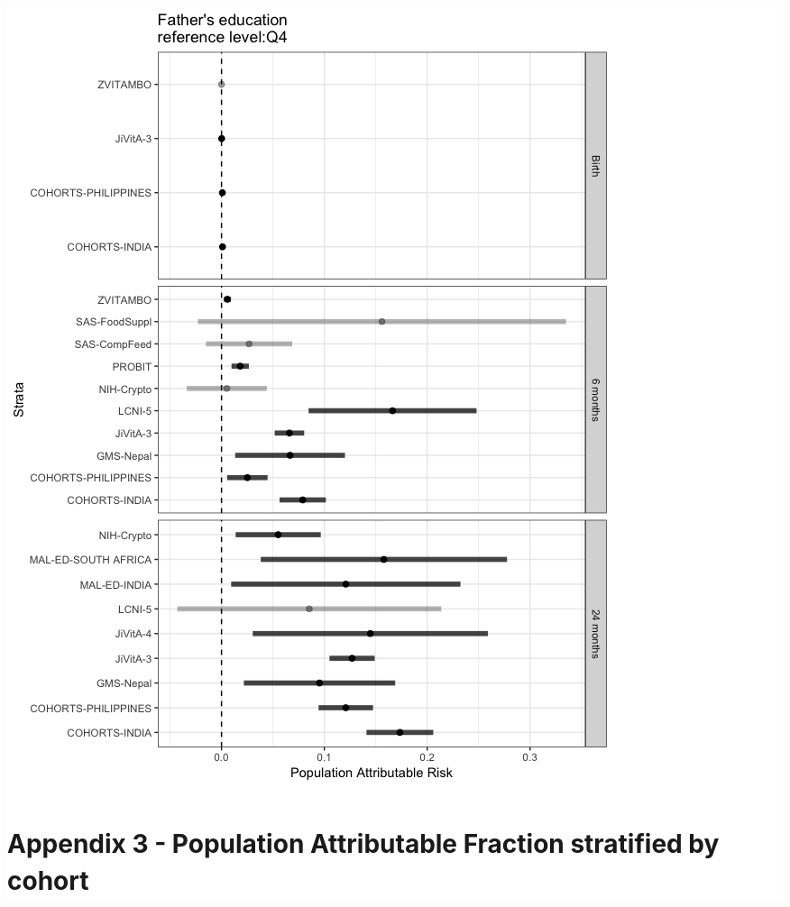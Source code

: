 ![](risk_factor_report_files/figure-html/par_forest-64.png)

  
  
  

# Appendix 3 - Population Attributable Fraction stratified by cohort
